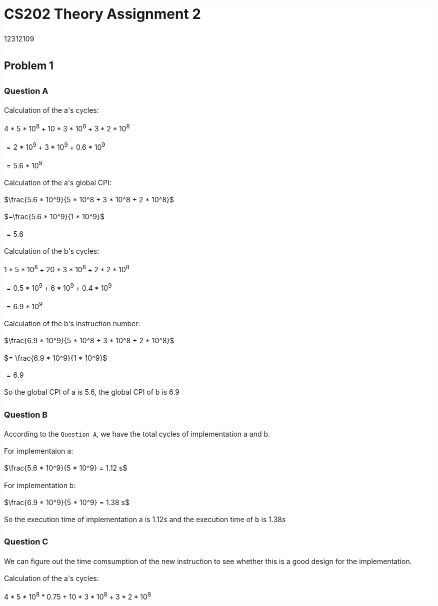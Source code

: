 # CS202 Theory Assignment 2
12312109
## Problem 1
### Question A
Calculation of the a's cycles:

$4 * 5 * 10^8 + 10 * 3 * 10^8 + 3 * 2 * 10^8$

$= 2 * 10^9 + 3 * 10^9 + 0.6 * 10^9$

$= 5.6 * 10^9$

Calculation of the a's global CPI:

$\frac{5.6 * 10^9}{5 * 10^8 + 3 * 10^8 + 2 * 10^8}$

$=\frac{5.6 * 10^9}{1 * 10^9}$

$= 5.6$

Calculation of the b's cycles:

$1 * 5 * 10^8 + 20 * 3 * 10^8 + 2 * 2 * 10^8$

$= 0.5 * 10^9 + 6 * 10^9 + 0.4 * 10^9$

$= 6.9 * 10^9$

Calculation of the b's instruction number:

$\frac{6.9 * 10^9}{5 * 10^8 + 3 * 10^8 + 2 * 10^8}$

$= \frac{6.9 * 10^9}{1 * 10^9}$

$= 6.9$

So the global CPI of a is $5.6$, the global CPI of b is $6.9$

### Question B
According to the `Question A`, we have the total cycles of implementation a and b.

For implementaion a:

$\frac{5.6 * 10^9}{5 * 10^9} = 1.12 s$

For implementation b:

$\frac{6.9 * 10^9}{5 * 10^9} = 1.38 s$

So the execution time of implementation a is $1.12s$ and the execution time of b is $1.38s$

### Question C
We can figure out the time comsumption of the new instruction to see whether this is a good design for the implementation.

Calculation of the a's cycles:

$4 * 5 * 10^8 * 0.75 + 10 * 3 * 10^8 + 3 * 2 * 10^8$
